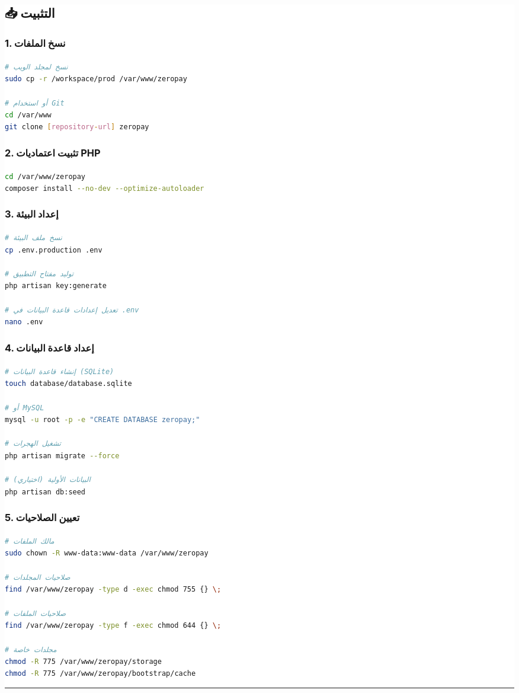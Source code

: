
## 📥 التثبيت

### 1. نسخ الملفات
```bash
# نسخ لمجلد الويب
sudo cp -r /workspace/prod /var/www/zeropay

# أو استخدام Git
cd /var/www
git clone [repository-url] zeropay
```

### 2. تثبيت اعتماديات PHP
```bash
cd /var/www/zeropay
composer install --no-dev --optimize-autoloader
```

### 3. إعداد البيئة
```bash
# نسخ ملف البيئة
cp .env.production .env

# توليد مفتاح التطبيق
php artisan key:generate

# تعديل إعدادات قاعدة البيانات في .env
nano .env
```

### 4. إعداد قاعدة البيانات
```bash
# إنشاء قاعدة البيانات (SQLite)
touch database/database.sqlite

# أو MySQL
mysql -u root -p -e "CREATE DATABASE zeropay;"

# تشغيل الهجرات
php artisan migrate --force

# البيانات الأولية (اختياري)
php artisan db:seed
```

### 5. تعيين الصلاحيات
```bash
# مالك الملفات
sudo chown -R www-data:www-data /var/www/zeropay

# صلاحيات المجلدات
find /var/www/zeropay -type d -exec chmod 755 {} \;

# صلاحيات الملفات
find /var/www/zeropay -type f -exec chmod 644 {} \;

# مجلدات خاصة
chmod -R 775 /var/www/zeropay/storage
chmod -R 775 /var/www/zeropay/bootstrap/cache
```

---